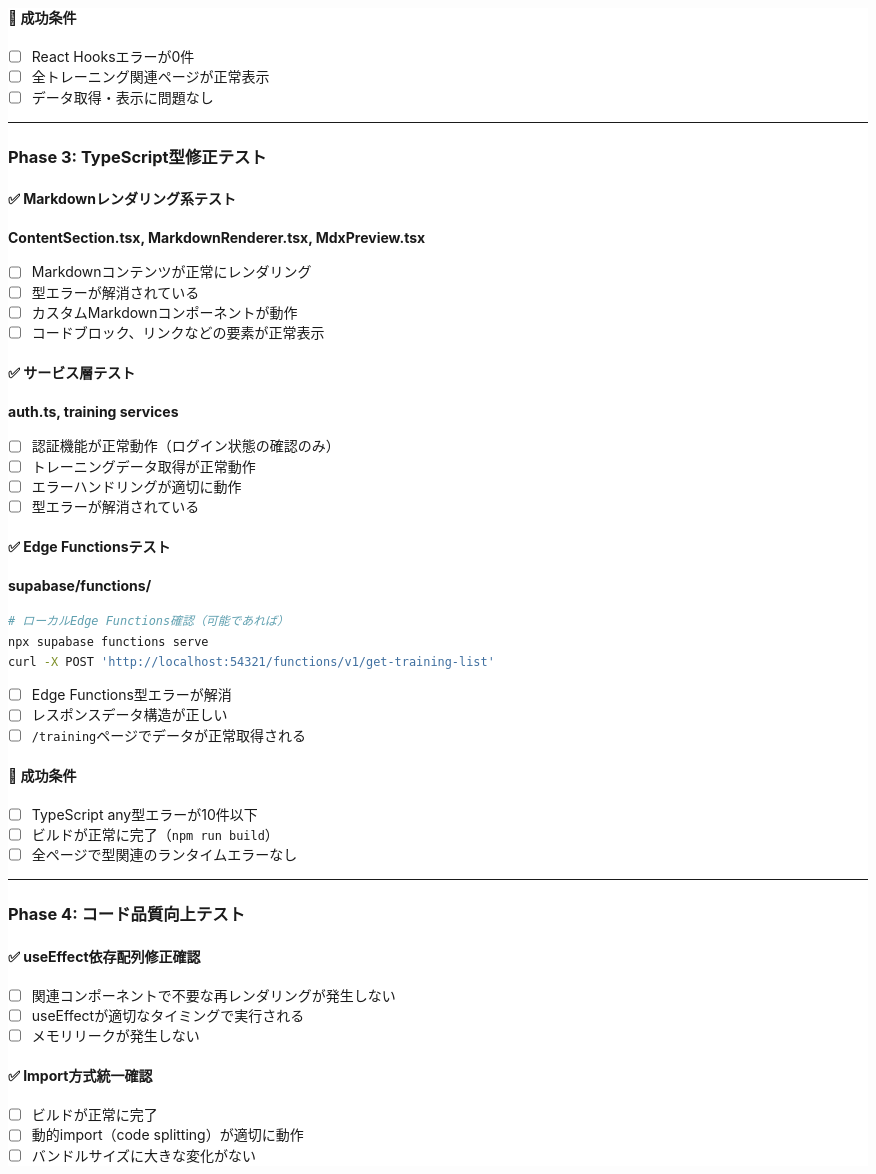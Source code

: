 #### 🎯 成功条件
- [ ] React Hooksエラーが0件
- [ ] 全トレーニング関連ページが正常表示
- [ ] データ取得・表示に問題なし

---

### Phase 3: TypeScript型修正テスト

#### ✅ Markdownレンダリング系テスト

**ContentSection.tsx, MarkdownRenderer.tsx, MdxPreview.tsx**
- [ ] Markdownコンテンツが正常にレンダリング
- [ ] 型エラーが解消されている
- [ ] カスタムMarkdownコンポーネントが動作
- [ ] コードブロック、リンクなどの要素が正常表示

#### ✅ サービス層テスト

**auth.ts, training services**
- [ ] 認証機能が正常動作（ログイン状態の確認のみ）
- [ ] トレーニングデータ取得が正常動作
- [ ] エラーハンドリングが適切に動作
- [ ] 型エラーが解消されている

#### ✅ Edge Functionsテスト

**supabase/functions/**
```bash
# ローカルEdge Functions確認（可能であれば）
npx supabase functions serve
curl -X POST 'http://localhost:54321/functions/v1/get-training-list'
```

- [ ] Edge Functions型エラーが解消
- [ ] レスポンスデータ構造が正しい
- [ ] `/training`ページでデータが正常取得される

#### 🎯 成功条件
- [ ] TypeScript any型エラーが10件以下
- [ ] ビルドが正常に完了（`npm run build`）
- [ ] 全ページで型関連のランタイムエラーなし

---

### Phase 4: コード品質向上テスト

#### ✅ useEffect依存配列修正確認
- [ ] 関連コンポーネントで不要な再レンダリングが発生しない
- [ ] useEffectが適切なタイミングで実行される
- [ ] メモリリークが発生しない

#### ✅ Import方式統一確認
- [ ] ビルドが正常に完了
- [ ] 動的import（code splitting）が適切に動作
- [ ] バンドルサイズに大きな変化がない

